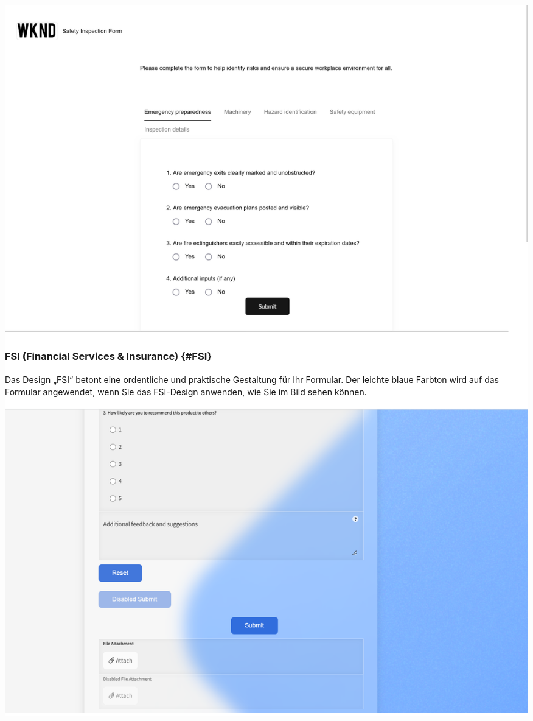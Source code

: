 ![Design „Easel“](/help/adaptive-forms/assets/Safety-Inspection-Theme-Easel.png)

### FSI (Financial Services &amp; Insurance) {#FSI}

Das Design „FSI“ betont eine ordentliche und praktische Gestaltung für Ihr Formular. Der leichte blaue Farbton wird auf das Formular angewendet, wenn Sie das FSI-Design anwenden, wie Sie im Bild sehen können.

![Design „FSI“](/help/adaptive-forms/assets/fsi-theme-new1.png)
